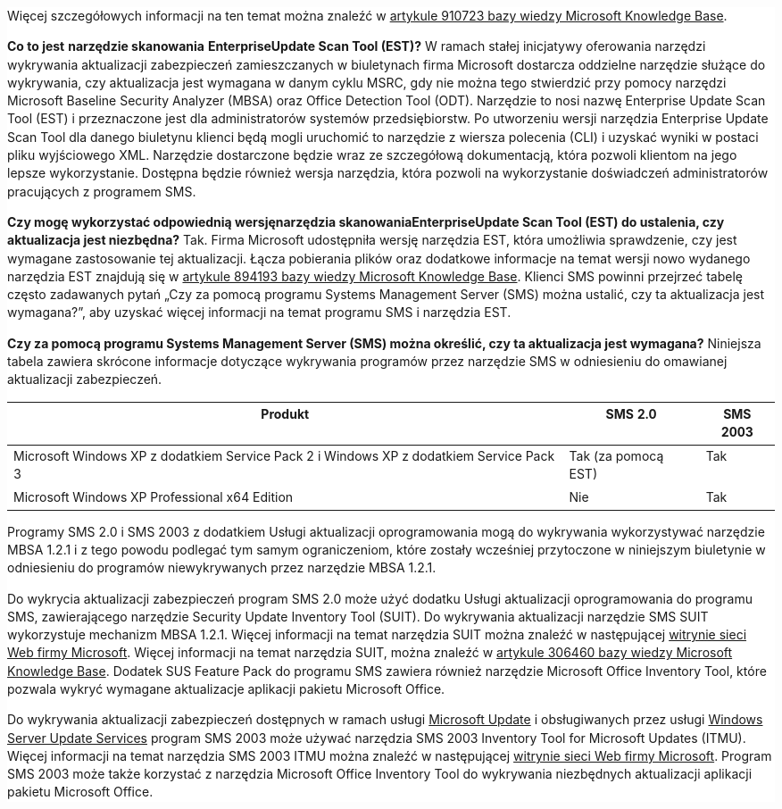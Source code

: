 Więcej szczegółowych informacji na ten temat można znaleźć w [artykule 910723 bazy wiedzy Microsoft Knowledge Base](http://support.microsoft.com/kb/910723).

**Co to jest** **narzędzie skanowania** **EnterpriseUpdate Scan Tool (EST)?**
W ramach stałej inicjatywy oferowania narzędzi wykrywania aktualizacji zabezpieczeń zamieszczanych w biuletynach firma Microsoft dostarcza oddzielne narzędzie służące do wykrywania, czy aktualizacja jest wymagana w danym cyklu MSRC, gdy nie można tego stwierdzić przy pomocy narzędzi Microsoft Baseline Security Analyzer (MBSA) oraz Office Detection Tool (ODT). Narzędzie to nosi nazwę Enterprise Update Scan Tool (EST) i przeznaczone jest dla administratorów systemów przedsiębiorstw. Po utworzeniu wersji narzędzia Enterprise Update Scan Tool dla danego biuletynu klienci będą mogli uruchomić to narzędzie z wiersza polecenia (CLI) i uzyskać wyniki w postaci pliku wyjściowego XML. Narzędzie dostarczone będzie wraz ze szczegółową dokumentacją, która pozwoli klientom na jego lepsze wykorzystanie. Dostępna będzie również wersja narzędzia, która pozwoli na wykorzystanie doświadczeń administratorów pracujących z programem SMS.

**Czy mogę wykorzystać odpowiednią wersjęnarzędzia skanowaniaEnterpriseUpdate Scan Tool (EST) do ustalenia, czy aktualizacja jest niezbędna?**
Tak. Firma Microsoft udostępniła wersję narzędzia EST, która umożliwia sprawdzenie, czy jest wymagane zastosowanie tej aktualizacji. Łącza pobierania plików oraz dodatkowe informacje na temat wersji nowo wydanego narzędzia EST znajdują się w [artykule 894193 bazy wiedzy Microsoft Knowledge Base](http://support.microsoft.com/kb/894193). Klienci SMS powinni przejrzeć tabelę często zadawanych pytań „Czy za pomocą programu Systems Management Server (SMS) można ustalić, czy ta aktualizacja jest wymagana?”, aby uzyskać więcej informacji na temat programu SMS i narzędzia EST.

**Czy za pomocą programu Systems Management Server (SMS) można określić, czy ta aktualizacja jest wymagana?**
Niniejsza tabela zawiera skrócone informacje dotyczące wykrywania programów przez narzędzie SMS w odniesieniu do omawianej aktualizacji zabezpieczeń.

| Produkt                                                                                 | SMS 2.0             | SMS 2003 |
|-----------------------------------------------------------------------------------------|---------------------|----------|
| Microsoft Windows XP z dodatkiem Service Pack 2 i Windows XP z dodatkiem Service Pack 3 | Tak (za pomocą EST) | Tak      |
| Microsoft Windows XP Professional x64 Edition                                           | Nie                 | Tak      |

Programy SMS 2.0 i SMS 2003 z dodatkiem Usługi aktualizacji oprogramowania mogą do wykrywania wykorzystywać narzędzie MBSA 1.2.1 i z tego powodu podlegać tym samym ograniczeniom, które zostały wcześniej przytoczone w niniejszym biuletynie w odniesieniu do programów niewykrywanych przez narzędzie MBSA 1.2.1.

Do wykrycia aktualizacji zabezpieczeń program SMS 2.0 może użyć dodatku Usługi aktualizacji oprogramowania do programu SMS, zawierającego narzędzie Security Update Inventory Tool (SUIT). Do wykrywania aktualizacji narzędzie SMS SUIT wykorzystuje mechanizm MBSA 1.2.1. Więcej informacji na temat narzędzia SUIT można znaleźć w następującej [witrynie sieci Web firmy Microsoft](http://support.microsoft.com/kb/894154). Więcej informacji na temat narzędzia SUIT, można znaleźć w [artykule 306460 bazy wiedzy Microsoft Knowledge Base](http://support.microsoft.com/kb/306460). Dodatek SUS Feature Pack do programu SMS zawiera również narzędzie Microsoft Office Inventory Tool, które pozwala wykryć wymagane aktualizacje aplikacji pakietu Microsoft Office.

Do wykrywania aktualizacji zabezpieczeń dostępnych w ramach usługi [Microsoft Update](http://update.microsoft.com/microsoftupdate) i obsługiwanych przez usługi [Windows Server Update Services](http://go.microsoft.com/fwlink/?linkid=50120) program SMS 2003 może używać narzędzia SMS 2003 Inventory Tool for Microsoft Updates (ITMU). Więcej informacji na temat narzędzia SMS 2003 ITMU można znaleźć w następującej [witrynie sieci Web firmy Microsoft](http://go.microsoft.com/fwlink/?linkid=72181). Program SMS 2003 może także korzystać z narzędzia Microsoft Office Inventory Tool do wykrywania niezbędnych aktualizacji aplikacji pakietu Microsoft Office.
